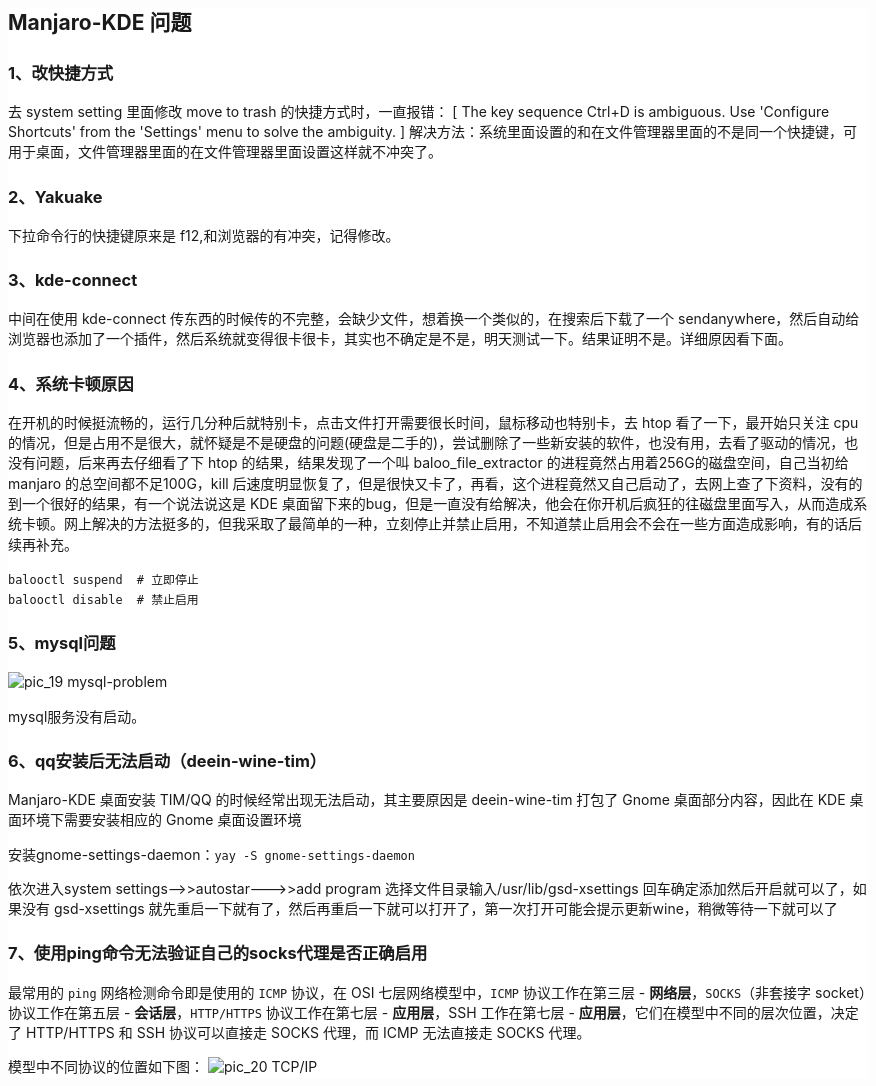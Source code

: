 ## Manjaro-KDE 问题

### 1、改快捷方式

去 system setting 里面修改 move to trash 的快捷方式时，一直报错：
\[ The key sequence Ctrl+D is ambiguous. Use 'Configure Shortcuts' from the 'Settings' menu to solve the ambiguity.  ]
解决方法：系统里面设置的和在文件管理器里面的不是同一个快捷键，可用于桌面，文件管理器里面的在文件管理器里面设置这样就不冲突了。

### 2、Yakuake

下拉命令行的快捷键原来是 f12,和浏览器的有冲突，记得修改。

### 3、kde-connect

中间在使用 kde-connect 传东西的时候传的不完整，会缺少文件，想着换一个类似的，在搜索后下载了一个 sendanywhere，然后自动给浏览器也添加了一个插件，然后系统就变得很卡很卡，其实也不确定是不是，明天测试一下。结果证明不是。详细原因看下面。

### 4、系统卡顿原因

在开机的时候挺流畅的，运行几分种后就特别卡，点击文件打开需要很长时间，鼠标移动也特别卡，去 htop 看了一下，最开始只关注 cpu 的情况，但是占用不是很大，就怀疑是不是硬盘的问题(硬盘是二手的)，尝试删除了一些新安装的软件，也没有用，去看了驱动的情况，也没有问题，后来再去仔细看了下 htop 的结果，结果发现了一个叫 baloo\_file\_extractor 的进程竟然占用着256G的磁盘空间，自己当初给 manjaro 的总空间都不足100G，kill 后速度明显恢复了，但是很快又卡了，再看，这个进程竟然又自己启动了，去网上查了下资料，没有的到一个很好的结果，有一个说法说这是 KDE 桌面留下来的bug，但是一直没有给解决，他会在你开机后疯狂的往磁盘里面写入，从而造成系统卡顿。网上解决的方法挺多的，但我采取了最简单的一种，立刻停止并禁止启用，不知道禁止启用会不会在一些方面造成影响，有的话后续再补充。

    balooctl suspend  # 立即停止
    balooctl disable  # 禁止启用

### 5、mysql问题

![pic\_19 mysql-problem](images/manjaro_mysql-problem.png)

mysql服务没有启动。

### 6、qq安装后无法启动（deein-wine-tim）

Manjaro-KDE 桌面安装 TIM/QQ 的时候经常出现无法启动，其主要原因是 deein-wine-tim 打包了 Gnome 桌面部分内容，因此在 KDE 桌面环境下需要安装相应的 Gnome 桌面设置环境

安装gnome-settings-daemon：`yay -S gnome-settings-daemon`

依次进入system settings-->>autostar--->>add program 选择文件目录输入/usr/lib/gsd-xsettings 回车确定添加然后开启就可以了，如果没有 gsd-xsettings 就先重启一下就有了，然后再重启一下就可以打开了，第一次打开可能会提示更新wine，稍微等待一下就可以了

### 7、使用ping命令无法验证自己的socks代理是否正确启用

最常用的 `ping` 网络检测命令即是使用的 `ICMP` 协议，在 OSI 七层网络模型中，`ICMP` 协议工作在第三层 - **网络层**，`SOCKS`（非套接字 socket）协议工作在第五层 - **会话层**，`HTTP/HTTPS` 协议工作在第七层 - **应用层**，SSH 工作在第七层 - **应用层**，它们在模型中不同的层次位置，决定了 HTTP/HTTPS 和 SSH 协议可以直接走 SOCKS 代理，而 ICMP 无法直接走 SOCKS 代理。

模型中不同协议的位置如下图： <img src="images/manjaro_TCP&IP.gif" alt="pic_20 TCP/IP"  width=900px />
